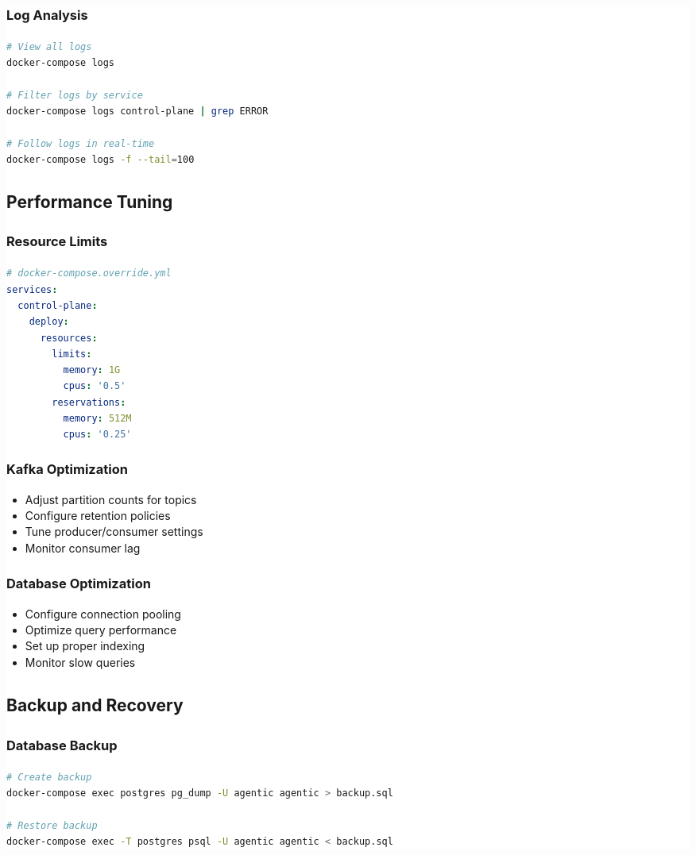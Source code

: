 ### Log Analysis

```bash
# View all logs
docker-compose logs

# Filter logs by service
docker-compose logs control-plane | grep ERROR

# Follow logs in real-time
docker-compose logs -f --tail=100
```

## Performance Tuning

### Resource Limits

```yaml
# docker-compose.override.yml
services:
  control-plane:
    deploy:
      resources:
        limits:
          memory: 1G
          cpus: '0.5'
        reservations:
          memory: 512M
          cpus: '0.25'
```

### Kafka Optimization

- Adjust partition counts for topics
- Configure retention policies
- Tune producer/consumer settings
- Monitor consumer lag

### Database Optimization

- Configure connection pooling
- Optimize query performance
- Set up proper indexing
- Monitor slow queries

## Backup and Recovery

### Database Backup

```bash
# Create backup
docker-compose exec postgres pg_dump -U agentic agentic > backup.sql

# Restore backup
docker-compose exec -T postgres psql -U agentic agentic < backup.sql
```
